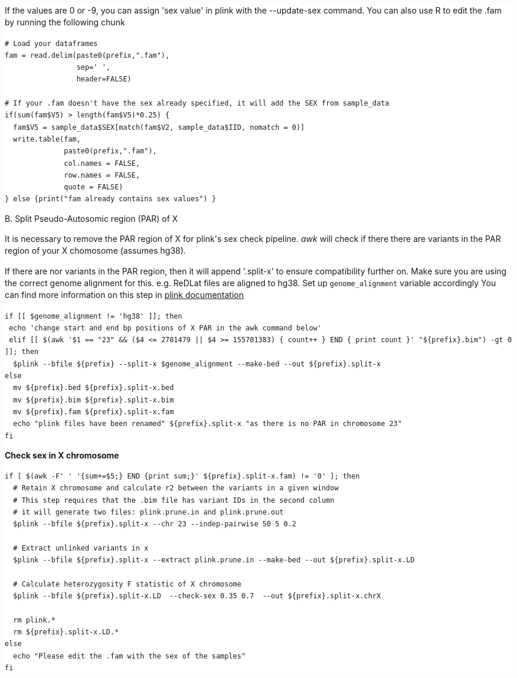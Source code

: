 If the values are 0 or -9, you can assign 'sex value' in plink with the --update-sex command. You can also use R to edit the .fam by running the following chunk

```{r edit-fam-2}
# Load your dataframes
fam = read.delim(paste0(prefix,".fam"),
                 sep=' ',
                 header=FALSE)

# If your .fam doesn't have the sex already specified, it will add the SEX from sample_data
if(sum(fam$V5) > length(fam$V5)*0.25) {
  fam$V5 = sample_data$SEX[match(fam$V2, sample_data$IID, nomatch = 0)]
  write.table(fam,
              paste0(prefix,".fam"), 
              col.names = FALSE, 
              row.names = FALSE, 
              quote = FALSE)
} else {print("fam already contains sex values") }
```

B. Split Pseudo-Autosomic region (PAR) of X

It is necessary to remove the PAR region of X for plink's sex check pipeline. *awk* will check if there there are variants in the PAR region of your X chomosome (assumes hg38).

If there are nor variants in the PAR region, then it will append '.split-x' to ensure compatibility further on. Make sure you are using the correct genome alignment for this. e.g. ReDLat files are aligned to hg38. Set up `genome_alignment` variable accordingly You can find more information on this step in [plink documentation](https://www.cog-genomics.org/plink/1.9/data#split_x)

```{bash split-PAR}
if [[ $genome_alignment != 'hg38' ]]; then
 echo 'change start and end bp positions of X PAR in the awk command below'
 elif [[ $(awk '$1 == "23" && ($4 <= 2781479 || $4 >= 155701383) { count++ } END { print count }' "${prefix}.bim") -gt 0 ]]; then
  $plink --bfile ${prefix} --split-x $genome_alignment --make-bed --out ${prefix}.split-x 
else
  mv ${prefix}.bed ${prefix}.split-x.bed
  mv ${prefix}.bim ${prefix}.split-x.bim
  mv ${prefix}.fam ${prefix}.split-x.fam
  echo "plink files have been renamed" ${prefix}.split-x "as there is no PAR in chromosome 23"
fi
```

**Check sex in X chromosome**

```{bash check-sex-X, echo=FALSE}
if [ $(awk -F' ' '{sum+=$5;} END {print sum;}' ${prefix}.split-x.fam) != '0' ]; then
  # Retain X chromosome and calculate r2 between the variants in a given window
  # This step requires that the .bim file has variant IDs in the second column
  # it will generate two files: plink.prune.in and plink.prune.out
  $plink --bfile ${prefix}.split-x --chr 23 --indep-pairwise 50 5 0.2
  
  # Extract unlinked variants in x
  $plink --bfile ${prefix}.split-x --extract plink.prune.in --make-bed --out ${prefix}.split-x.LD
  
  # Calculate heterozygosity F statistic of X chromosome
  $plink --bfile ${prefix}.split-x.LD  --check-sex 0.35 0.7  --out ${prefix}.split-x.chrX
  
  rm plink.*
  rm ${prefix}.split-x.LD.*
else
  echo "Please edit the .fam with the sex of the samples"
fi
```
